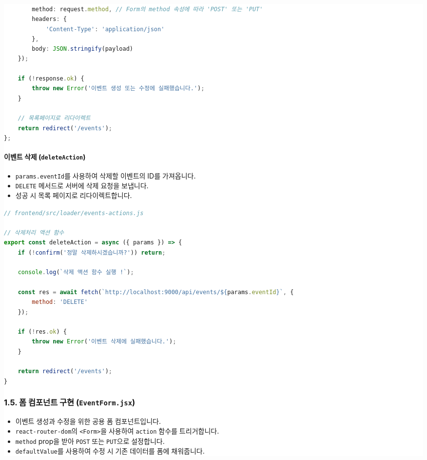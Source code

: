 ```javascript
        method: request.method, // Form의 method 속성에 따라 'POST' 또는 'PUT'
        headers: {
            'Content-Type': 'application/json'
        },
        body: JSON.stringify(payload)
    });

    if (!response.ok) {
        throw new Error('이벤트 생성 또는 수정에 실패했습니다.');
    }

    // 목록페이지로 리다이렉트
    return redirect('/events');
};
```

#### 이벤트 삭제 (`deleteAction`)

- `params.eventId`를 사용하여 삭제할 이벤트의 ID를 가져옵니다.
- `DELETE` 메서드로 서버에 삭제 요청을 보냅니다.
- 성공 시 목록 페이지로 리다이렉트합니다.



```javascript
// frontend/src/loader/events-actions.js

// 삭제처리 액션 함수
export const deleteAction = async ({ params }) => {
    if (!confirm('정말 삭제하시겠습니까?')) return;

    console.log(`삭제 액션 함수 실행 !`);

    const res = await fetch(`http://localhost:9000/api/events/${params.eventId}`, {
        method: 'DELETE'
    });

    if (!res.ok) {
        throw new Error('이벤트 삭제에 실패했습니다.');
    }

    return redirect('/events');
}
```

### 1.5. 폼 컴포넌트 구현 (`EventForm.jsx`)

- 이벤트 생성과 수정을 위한 공용 폼 컴포넌트입니다.
- `react-router-dom`의 `<Form>`을 사용하여 `action` 함수를 트리거합니다.
- `method` prop을 받아 `POST` 또는 `PUT`으로 설정합니다.
- `defaultValue`를 사용하여 수정 시 기존 데이터를 폼에 채워줍니다.


